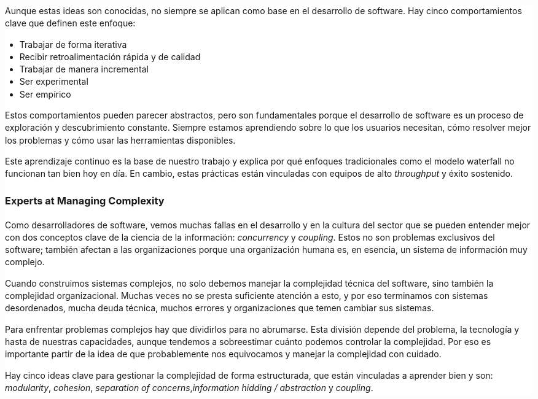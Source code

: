 Aunque estas ideas son conocidas, no siempre se aplican como base en el desarrollo de software. Hay cinco comportamientos clave que definen este enfoque:

* Trabajar de forma iterativa
* Recibir retroalimentación rápida y de calidad
* Trabajar de manera incremental
* Ser experimental
* Ser empírico

Estos comportamientos pueden parecer abstractos, pero son fundamentales porque el desarrollo de software es un proceso de exploración y descubrimiento constante. Siempre estamos aprendiendo sobre lo que los usuarios necesitan, cómo resolver mejor los problemas y cómo usar las herramientas disponibles.

Este aprendizaje continuo es la base de nuestro trabajo y explica por qué enfoques tradicionales como el modelo waterfall no funcionan tan bien hoy en día. En cambio, estas prácticas están vinculadas con equipos de alto *throughput* y éxito sostenido.

### Experts at Managing Complexity
Como desarrolladores de software, vemos muchas fallas en el desarrollo y en la cultura del sector que se pueden entender mejor con dos conceptos clave de la ciencia de la información: *concurrency* y *coupling*. Estos no son problemas exclusivos del software; también afectan a las organizaciones porque una organización humana es, en esencia, un sistema de información muy complejo.

Cuando construimos sistemas complejos, no solo debemos manejar la complejidad técnica del software, sino también la complejidad organizacional. Muchas veces no se presta suficiente atención a esto, y por eso terminamos con sistemas desordenados, mucha deuda técnica, muchos errores y organizaciones que temen cambiar sus sistemas.

Para enfrentar problemas complejos hay que dividirlos para no abrumarse. Esta división depende del problema, la tecnología y hasta de nuestras capacidades, aunque tendemos a sobreestimar cuánto podemos controlar la complejidad. Por eso es importante partir de la idea de que probablemente nos equivocamos y manejar la complejidad con cuidado.

Hay cinco ideas clave para gestionar la complejidad de forma estructurada, que están vinculadas a aprender bien y son: *modularity*, *cohesion*, *separation of concerns*,*information hidding / abstraction* y *coupling*.
